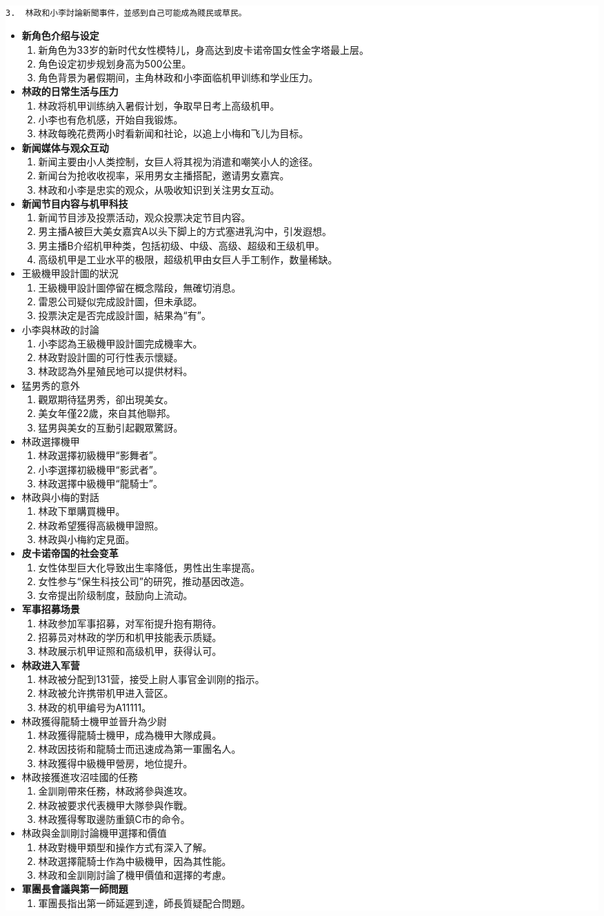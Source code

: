     3.  林政和小李討論新聞事件，並感到自己可能成為賤民或草民。
-   **新角色介绍与设定**
    1.  新角色为33岁的新时代女性模特儿，身高达到皮卡诺帝国女性金字塔最上层。
    2.  角色设定初步规划身高为500公里。
    3.  角色背景为暑假期间，主角林政和小李面临机甲训练和学业压力。
-   **林政的日常生活与压力**
    1.  林政将机甲训练纳入暑假计划，争取早日考上高级机甲。
    2.  小李也有危机感，开始自我锻炼。
    3.  林政每晚花费两小时看新闻和社论，以追上小梅和飞儿为目标。
-   **新闻媒体与观众互动**
    1.  新闻主要由小人类控制，女巨人将其视为消遣和嘲笑小人的途径。
    2.  新闻台为抢收收视率，采用男女主播搭配，邀请男女嘉宾。
    3.  林政和小李是忠实的观众，从吸收知识到关注男女互动。
-   **新闻节目内容与机甲科技**
    1.  新闻节目涉及投票活动，观众投票决定节目内容。
    2.  男主播A被巨大美女嘉宾A以头下脚上的方式塞进乳沟中，引发遐想。
    3.  男主播B介绍机甲种类，包括初级、中级、高级、超级和王级机甲。
    4.  高级机甲是工业水平的极限，超级机甲由女巨人手工制作，数量稀缺。
-   王級機甲設計圖的狀況
    1.  王級機甲設計圖停留在概念階段，無確切消息。
    2.  雷恩公司疑似完成設計圖，但未承認。
    3.  投票決定是否完成設計圖，結果為“有”。
-   小李與林政的討論
    1.  小李認為王級機甲設計圖完成機率大。
    2.  林政對設計圖的可行性表示懷疑。
    3.  林政認為外星殖民地可以提供材料。
-   猛男秀的意外
    1.  觀眾期待猛男秀，卻出現美女。
    2.  美女年僅22歲，來自其他聯邦。
    3.  猛男與美女的互動引起觀眾驚訝。
-   林政選擇機甲
    1.  林政選擇初級機甲“影舞者”。
    2.  小李選擇初級機甲“影武者”。
    3.  林政選擇中級機甲“龍騎士”。
-   林政與小梅的對話
    1.  林政下單購買機甲。
    2.  林政希望獲得高級機甲證照。
    3.  林政與小梅約定見面。
-   **皮卡诺帝国的社会变革**
    1.  女性体型巨大化导致出生率降低，男性出生率提高。
    2.  女性参与“保生科技公司”的研究，推动基因改造。
    3.  女帝提出阶级制度，鼓励向上流动。
-   **军事招募场景**
    1.  林政参加军事招募，对军衔提升抱有期待。
    2.  招募员对林政的学历和机甲技能表示质疑。
    3.  林政展示机甲证照和高级机甲，获得认可。
-   **林政进入军营**
    1.  林政被分配到131营，接受上尉人事官金训刚的指示。
    2.  林政被允许携带机甲进入营区。
    3.  林政的机甲编号为A11111。
-   林政獲得龍騎士機甲並晉升為少尉
    1.  林政獲得龍騎士機甲，成為機甲大隊成員。
    2.  林政因技術和龍騎士而迅速成為第一軍團名人。
    3.  林政獲得中級機甲營房，地位提升。
-   林政接獲進攻沼哇國的任務
    1.  金訓剛帶來任務，林政將參與進攻。
    2.  林政被要求代表機甲大隊參與作戰。
    3.  林政獲得奪取邊防重鎮C市的命令。
-   林政與金訓剛討論機甲選擇和價值
    1.  林政對機甲類型和操作方式有深入了解。
    2.  林政選擇龍騎士作為中級機甲，因為其性能。
    3.  林政和金訓剛討論了機甲價值和選擇的考慮。
-   **軍團長會議與第一師問題**
    1.  軍團長指出第一師延遲到達，師長質疑配合問題。